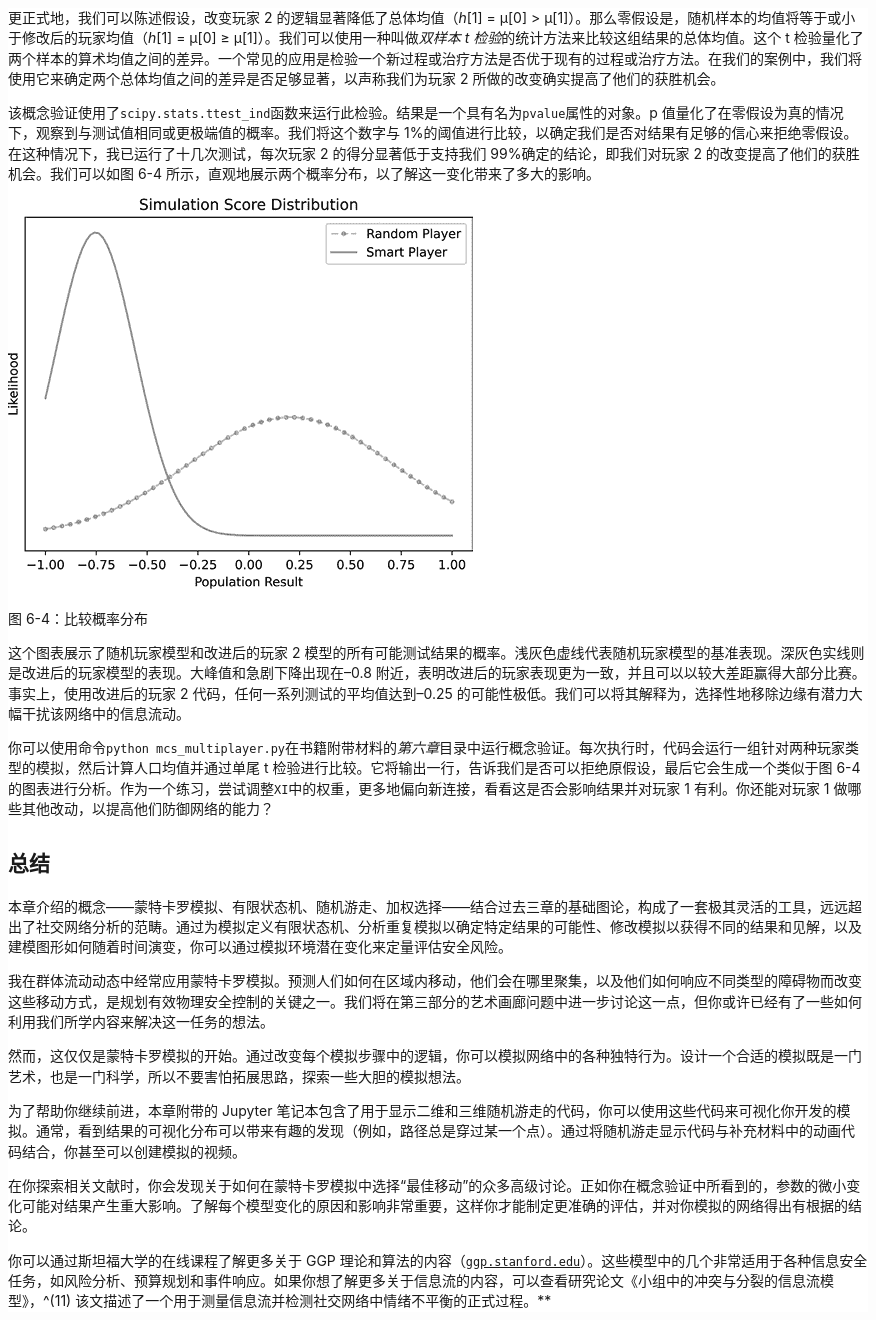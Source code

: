 更正式地，我们可以陈述假设，改变玩家 2 的逻辑显著降低了总体均值（*h*[1] = μ[0] > μ[1]）。那么零假设是，随机样本的均值将等于或小于修改后的玩家均值（*h*[1] = μ[0] ≥ μ[1]）。我们可以使用一种叫做*双样本 t 检验*的统计方法来比较这组结果的总体均值。这个 t 检验量化了两个样本的算术均值之间的差异。一个常见的应用是检验一个新过程或治疗方法是否优于现有的过程或治疗方法。在我们的案例中，我们将使用它来确定两个总体均值之间的差异是否足够显著，以声称我们为玩家 2 所做的改变确实提高了他们的获胜机会。

该概念验证使用了`scipy.stats.ttest_ind`函数来运行此检验。结果是一个具有名为`pvalue`属性的对象。p 值量化了在零假设为真的情况下，观察到与测试值相同或更极端值的概率。我们将这个数字与 1%的阈值进行比较，以确定我们是否对结果有足够的信心来拒绝零假设。在这种情况下，我已运行了十几次测试，每次玩家 2 的得分显著低于支持我们 99%确定的结论，即我们对玩家 2 的改变提高了他们的获胜机会。我们可以如图 6-4 所示，直观地展示两个概率分布，以了解这一变化带来了多大的影响。

![](img/f06004.png)

图 6-4：比较概率分布

这个图表展示了随机玩家模型和改进后的玩家 2 模型的所有可能测试结果的概率。浅灰色虚线代表随机玩家模型的基准表现。深灰色实线则是改进后的玩家模型的表现。大峰值和急剧下降出现在–0.8 附近，表明改进后的玩家表现更为一致，并且可以以较大差距赢得大部分比赛。事实上，使用改进后的玩家 2 代码，任何一系列测试的平均值达到–0.25 的可能性极低。我们可以将其解释为，选择性地移除边缘有潜力大幅干扰该网络中的信息流动。

你可以使用命令`python mcs_multiplayer.py`在书籍附带材料的*第六章*目录中运行概念验证。每次执行时，代码会运行一组针对两种玩家类型的模拟，然后计算人口均值并通过单尾 t 检验进行比较。它将输出一行，告诉我们是否可以拒绝原假设，最后它会生成一个类似于图 6-4 的图表进行分析。作为一个练习，尝试调整`XI`中的权重，更多地偏向新连接，看看这是否会影响结果并对玩家 1 有利。你还能对玩家 1 做哪些其他改动，以提高他们防御网络的能力？

## 总结

本章介绍的概念——蒙特卡罗模拟、有限状态机、随机游走、加权选择——结合过去三章的基础图论，构成了一套极其灵活的工具，远远超出了社交网络分析的范畴。通过为模拟定义有限状态机、分析重复模拟以确定特定结果的可能性、修改模拟以获得不同的结果和见解，以及建模图形如何随着时间演变，你可以通过模拟环境潜在变化来定量评估安全风险。

我在群体流动动态中经常应用蒙特卡罗模拟。预测人们如何在区域内移动，他们会在哪里聚集，以及他们如何响应不同类型的障碍物而改变这些移动方式，是规划有效物理安全控制的关键之一。我们将在第三部分的艺术画廊问题中进一步讨论这一点，但你或许已经有了一些如何利用我们所学内容来解决这一任务的想法。

然而，这仅仅是蒙特卡罗模拟的开始。通过改变每个模拟步骤中的逻辑，你可以模拟网络中的各种独特行为。设计一个合适的模拟既是一门艺术，也是一门科学，所以不要害怕拓展思路，探索一些大胆的模拟想法。

为了帮助你继续前进，本章附带的 Jupyter 笔记本包含了用于显示二维和三维随机游走的代码，你可以使用这些代码来可视化你开发的模拟。通常，看到结果的可视化分布可以带来有趣的发现（例如，路径总是穿过某一个点）。通过将随机游走显示代码与补充材料中的动画代码结合，你甚至可以创建模拟的视频。

在你探索相关文献时，你会发现关于如何在蒙特卡罗模拟中选择“最佳移动”的众多高级讨论。正如你在概念验证中所看到的，参数的微小变化可能对结果产生重大影响。了解每个模型变化的原因和影响非常重要，这样你才能制定更准确的评估，并对你模拟的网络得出有根据的结论。

你可以通过斯坦福大学的在线课程了解更多关于 GGP 理论和算法的内容（[`ggp.stanford.edu`](http://ggp.stanford.edu)）。这些模型中的几个非常适用于各种信息安全任务，如风险分析、预算规划和事件响应。如果你想了解更多关于信息流的内容，可以查看研究论文《小组中的冲突与分裂的信息流模型》，^(11) 该文描述了一个用于测量信息流并检测社交网络中情绪不平衡的正式过程。**

